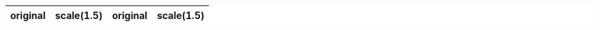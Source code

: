 
| original|scale(1.5)| original|scale(1.5)|
| -------------     | -------------  | -------- | ---------- |